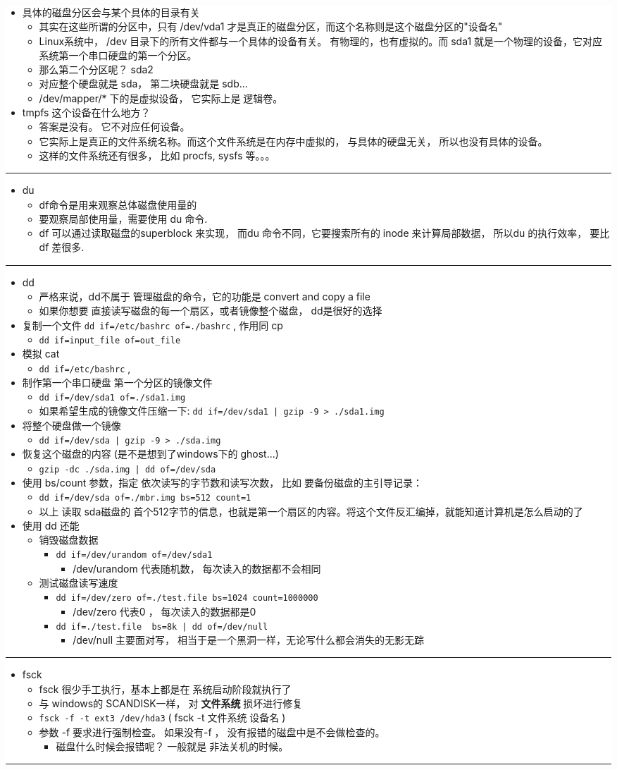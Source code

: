 - 具体的磁盘分区会与某个具体的目录有关
    - 其实在这些所谓的分区中，只有 /dev/vda1 才是真正的磁盘分区，而这个名称则是这个磁盘分区的"设备名"
    - Linux系统中， /dev 目录下的所有文件都与一个具体的设备有关。 有物理的，也有虚拟的。而 sda1 就是一个物理的设备，它对应系统第一个串口硬盘的第一个分区。
    - 那么第二个分区呢？  sda2
    - 对应整个硬盘就是  sda， 第二块硬盘就是 sdb...
    - /dev/mapper/\*  下的是虚拟设备， 它实际上是 逻辑卷。
- tmpfs 这个设备在什么地方？  
    - 答案是没有。 它不对应任何设备。 
    - 它实际上是真正的文件系统名称。而这个文件系统是在内存中虚拟的， 与具体的硬盘无关， 所以也没有具体的设备。
    - 这样的文件系统还有很多， 比如 procfs, sysfs 等。。。

---

- du
    - df命令是用来观察总体磁盘使用量的
    - 要观察局部使用量，需要使用 du 命令.
    - df 可以通过读取磁盘的superblock 来实现， 而du 命令不同，它要搜索所有的 inode 来计算局部数据， 所以du 的执行效率， 要比df 差很多.


--- 

- dd
    - 严格来说，dd不属于 管理磁盘的命令，它的功能是 convert and copy a file
    - 如果你想要 直接读写磁盘的每一个扇区，或者镜像整个磁盘， dd是很好的选择
- 复制一个文件 `dd if=/etc/bashrc of=./bashrc`  ,  作用同 cp
    - `dd if=input_file of=out_file`
- 模拟 cat
    - `dd if=/etc/bashrc` , 
- 制作第一个串口硬盘 第一个分区的镜像文件 
    - `dd if=/dev/sda1 of=./sda1.img`
    - 如果希望生成的镜像文件压缩一下: `dd if=/dev/sda1 | gzip -9 > ./sda1.img`
- 将整个硬盘做一个镜像
    - `dd if=/dev/sda | gzip -9 > ./sda.img`
- 恢复这个磁盘的内容 (是不是想到了windows下的 ghost...)
    - `gzip -dc ./sda.img | dd of=/dev/sda`
- 使用 bs/count 参数，指定 依次读写的字节数和读写次数， 比如 要备份磁盘的主引导记录：
    - `dd if=/dev/sda of=./mbr.img bs=512 count=1`
    - 以上 读取 sda磁盘的 首个512字节的信息，也就是第一个扇区的内容。将这个文件反汇编掉，就能知道计算机是怎么启动的了
- 使用 dd 还能 
    - 销毁磁盘数据
        - `dd if=/dev/urandom of=/dev/sda1`
            - /dev/urandom 代表随机数， 每次读入的数据都不会相同
    - 测试磁盘读写速度
        - `dd if=/dev/zero of=./test.file bs=1024 count=1000000`
            - /dev/zero 代表0 ， 每次读入的数据都是0
        - `dd if=./test.file  bs=8k | dd of=/dev/null` 
            - /dev/null 主要面对写， 相当于是一个黑洞一样，无论写什么都会消失的无影无踪


---

- fsck 
    - fsck 很少手工执行，基本上都是在 系统启动阶段就执行了
    - 与 windows的 SCANDISK一样， 对 **文件系统** 损坏进行修复
    - `fsck -f -t ext3 /dev/hda3`  ( fsck -t 文件系统 设备名 )
    - 参数 -f 要求进行强制检查。 如果没有-f ， 没有报错的磁盘中是不会做检查的。
        - 磁盘什么时候会报错呢？   一般就是 非法关机的时候。

--- 